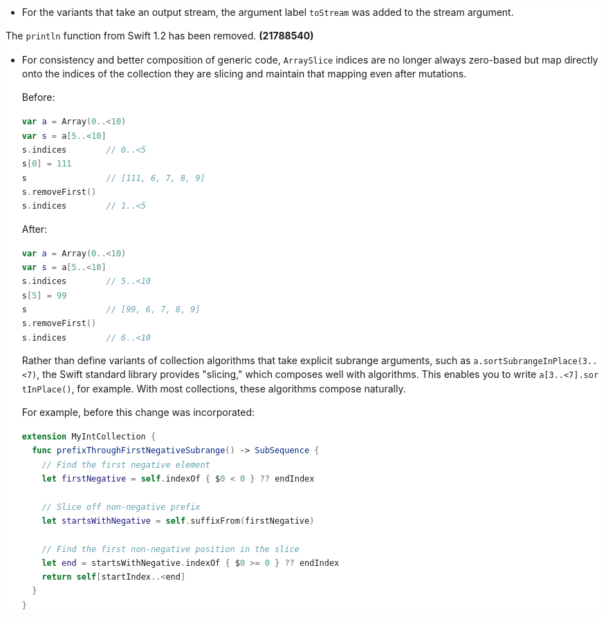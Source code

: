   - For the variants that take an output stream, the argument label `toStream`
    was added to the stream argument.

  The `println` function from Swift 1.2 has been removed. **(21788540)**

* For consistency and better composition of generic code, `ArraySlice` indices
  are no longer always zero-based but map directly onto the indices of the
  collection they are slicing and maintain that mapping even after mutations.

  Before:

  ```swift
  var a = Array(0..<10)
  var s = a[5..<10]
  s.indices        // 0..<5
  s[0] = 111
  s                // [111, 6, 7, 8, 9]
  s.removeFirst()
  s.indices        // 1..<5
  ```

  After:

  ```swift
  var a = Array(0..<10)
  var s = a[5..<10]
  s.indices        // 5..<10
  s[5] = 99
  s                // [99, 6, 7, 8, 9]
  s.removeFirst()
  s.indices        // 6..<10
  ```

  Rather than define variants of collection algorithms that take explicit
  subrange arguments, such as `a.sortSubrangeInPlace(3..<7)`, the Swift
  standard library provides "slicing," which composes well with algorithms.
  This enables you to write `a[3..<7].sortInPlace()`, for example. With most
  collections, these algorithms compose naturally.

  For example, before this change was incorporated:

  ```swift
  extension MyIntCollection {
    func prefixThroughFirstNegativeSubrange() -> SubSequence {
      // Find the first negative element
      let firstNegative = self.indexOf { $0 < 0 } ?? endIndex

      // Slice off non-negative prefix
      let startsWithNegative = self.suffixFrom(firstNegative)

      // Find the first non-negative position in the slice
      let end = startsWithNegative.indexOf { $0 >= 0 } ?? endIndex
      return self[startIndex..<end]
    }
  }
  ```


[lexicographical order]: https://en.wikipedia.org/wiki/Lexicographical_order
[SE-0015]: https://github.com/apple/swift-evolution/blob/master/proposals/0015-tuple-comparison-operators.md